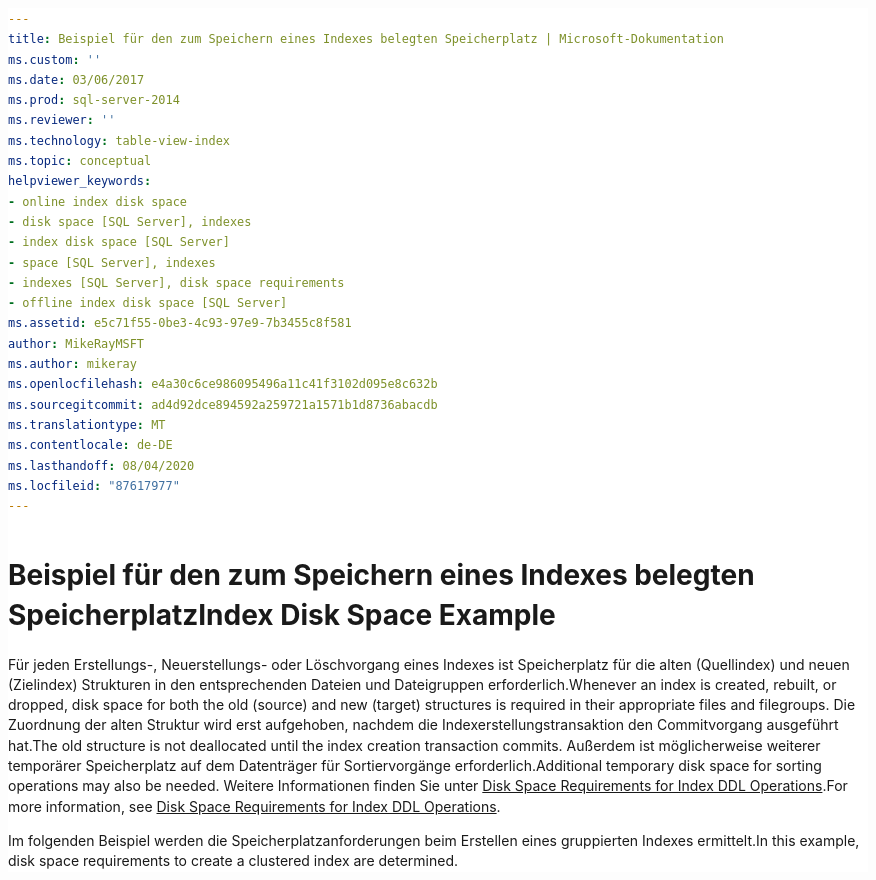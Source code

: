 ```yaml
---
title: Beispiel für den zum Speichern eines Indexes belegten Speicherplatz | Microsoft-Dokumentation
ms.custom: ''
ms.date: 03/06/2017
ms.prod: sql-server-2014
ms.reviewer: ''
ms.technology: table-view-index
ms.topic: conceptual
helpviewer_keywords:
- online index disk space
- disk space [SQL Server], indexes
- index disk space [SQL Server]
- space [SQL Server], indexes
- indexes [SQL Server], disk space requirements
- offline index disk space [SQL Server]
ms.assetid: e5c71f55-0be3-4c93-97e9-7b3455c8f581
author: MikeRayMSFT
ms.author: mikeray
ms.openlocfilehash: e4a30c6ce986095496a11c41f3102d095e8c632b
ms.sourcegitcommit: ad4d92dce894592a259721a1571b1d8736abacdb
ms.translationtype: MT
ms.contentlocale: de-DE
ms.lasthandoff: 08/04/2020
ms.locfileid: "87617977"
---
```

# <a name="index-disk-space-example"></a><span data-ttu-id="2d5cf-102">Beispiel für den zum Speichern eines Indexes belegten Speicherplatz</span><span class="sxs-lookup"><span data-stu-id="2d5cf-102">Index Disk Space Example</span></span>
  <span data-ttu-id="2d5cf-103">Für jeden Erstellungs-, Neuerstellungs- oder Löschvorgang eines Indexes ist Speicherplatz für die alten (Quellindex) und neuen (Zielindex) Strukturen in den entsprechenden Dateien und Dateigruppen erforderlich.</span><span class="sxs-lookup"><span data-stu-id="2d5cf-103">Whenever an index is created, rebuilt, or dropped, disk space for both the old (source) and new (target) structures is required in their appropriate files and filegroups.</span></span> <span data-ttu-id="2d5cf-104">Die Zuordnung der alten Struktur wird erst aufgehoben, nachdem die Indexerstellungstransaktion den Commitvorgang ausgeführt hat.</span><span class="sxs-lookup"><span data-stu-id="2d5cf-104">The old structure is not deallocated until the index creation transaction commits.</span></span> <span data-ttu-id="2d5cf-105">Außerdem ist möglicherweise weiterer temporärer Speicherplatz auf dem Datenträger für Sortiervorgänge erforderlich.</span><span class="sxs-lookup"><span data-stu-id="2d5cf-105">Additional temporary disk space for sorting operations may also be needed.</span></span> <span data-ttu-id="2d5cf-106">Weitere Informationen finden Sie unter [Disk Space Requirements for Index DDL Operations](disk-space-requirements-for-index-ddl-operations.md).</span><span class="sxs-lookup"><span data-stu-id="2d5cf-106">For more information, see [Disk Space Requirements for Index DDL Operations](disk-space-requirements-for-index-ddl-operations.md).</span></span>  
  
 <span data-ttu-id="2d5cf-107">Im folgenden Beispiel werden die Speicherplatzanforderungen beim Erstellen eines gruppierten Indexes ermittelt.</span><span class="sxs-lookup"><span data-stu-id="2d5cf-107">In this example, disk space requirements to create a clustered index are determined.</span></span>  
  